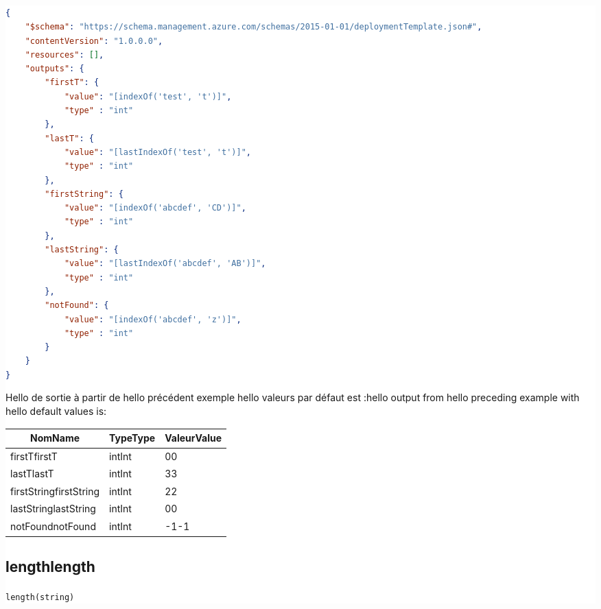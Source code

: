 ```json
{
    "$schema": "https://schema.management.azure.com/schemas/2015-01-01/deploymentTemplate.json#",
    "contentVersion": "1.0.0.0",
    "resources": [],
    "outputs": {
        "firstT": {
            "value": "[indexOf('test', 't')]",
            "type" : "int"
        },
        "lastT": {
            "value": "[lastIndexOf('test', 't')]",
            "type" : "int"
        },
        "firstString": {
            "value": "[indexOf('abcdef', 'CD')]",
            "type" : "int"
        },
        "lastString": {
            "value": "[lastIndexOf('abcdef', 'AB')]",
            "type" : "int"
        },
        "notFound": {
            "value": "[indexOf('abcdef', 'z')]",
            "type" : "int"
        }
    }
}
```

<span data-ttu-id="d9df7-526">Hello de sortie à partir de hello précédent exemple hello valeurs par défaut est :</span><span class="sxs-lookup"><span data-stu-id="d9df7-526">hello output from hello preceding example with hello default values is:</span></span>

| <span data-ttu-id="d9df7-527">Nom</span><span class="sxs-lookup"><span data-stu-id="d9df7-527">Name</span></span> | <span data-ttu-id="d9df7-528">Type</span><span class="sxs-lookup"><span data-stu-id="d9df7-528">Type</span></span> | <span data-ttu-id="d9df7-529">Valeur</span><span class="sxs-lookup"><span data-stu-id="d9df7-529">Value</span></span> |
| ---- | ---- | ----- |
| <span data-ttu-id="d9df7-530">firstT</span><span class="sxs-lookup"><span data-stu-id="d9df7-530">firstT</span></span> | <span data-ttu-id="d9df7-531">int</span><span class="sxs-lookup"><span data-stu-id="d9df7-531">Int</span></span> | <span data-ttu-id="d9df7-532">0</span><span class="sxs-lookup"><span data-stu-id="d9df7-532">0</span></span> |
| <span data-ttu-id="d9df7-533">lastT</span><span class="sxs-lookup"><span data-stu-id="d9df7-533">lastT</span></span> | <span data-ttu-id="d9df7-534">int</span><span class="sxs-lookup"><span data-stu-id="d9df7-534">Int</span></span> | <span data-ttu-id="d9df7-535">3</span><span class="sxs-lookup"><span data-stu-id="d9df7-535">3</span></span> |
| <span data-ttu-id="d9df7-536">firstString</span><span class="sxs-lookup"><span data-stu-id="d9df7-536">firstString</span></span> | <span data-ttu-id="d9df7-537">int</span><span class="sxs-lookup"><span data-stu-id="d9df7-537">Int</span></span> | <span data-ttu-id="d9df7-538">2</span><span class="sxs-lookup"><span data-stu-id="d9df7-538">2</span></span> |
| <span data-ttu-id="d9df7-539">lastString</span><span class="sxs-lookup"><span data-stu-id="d9df7-539">lastString</span></span> | <span data-ttu-id="d9df7-540">int</span><span class="sxs-lookup"><span data-stu-id="d9df7-540">Int</span></span> | <span data-ttu-id="d9df7-541">0</span><span class="sxs-lookup"><span data-stu-id="d9df7-541">0</span></span> |
| <span data-ttu-id="d9df7-542">notFound</span><span class="sxs-lookup"><span data-stu-id="d9df7-542">notFound</span></span> | <span data-ttu-id="d9df7-543">int</span><span class="sxs-lookup"><span data-stu-id="d9df7-543">Int</span></span> | <span data-ttu-id="d9df7-544">-1</span><span class="sxs-lookup"><span data-stu-id="d9df7-544">-1</span></span> |

<a id="length" />

## <a name="length"></a><span data-ttu-id="d9df7-545">length</span><span class="sxs-lookup"><span data-stu-id="d9df7-545">length</span></span>
`length(string)`
